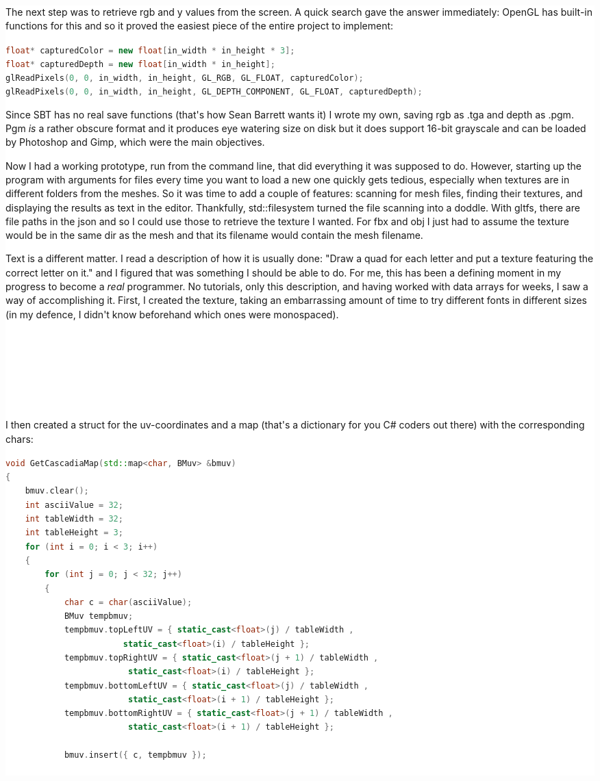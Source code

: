 The next step was to retrieve rgb and y values from the screen. A quick search gave the answer immediately: OpenGL has built-in functions for this and so it proved the easiest piece of the entire project to implement:

```cpp
float* capturedColor = new float[in_width * in_height * 3];
float* capturedDepth = new float[in_width * in_height];
glReadPixels(0, 0, in_width, in_height, GL_RGB, GL_FLOAT, capturedColor);
glReadPixels(0, 0, in_width, in_height, GL_DEPTH_COMPONENT, GL_FLOAT, capturedDepth);
```

Since SBT has no real save functions (that's how Sean Barrett wants it) I wrote my own, saving rgb as .tga and depth as .pgm. Pgm *is* a rather obscure format and it produces eye watering size on disk but it does support 16-bit grayscale and can be loaded by Photoshop and Gimp, which were the main objectives.

Now I had a working prototype, run from the command line, that did everything it was supposed to do. However, starting up the program with arguments for files every time you want to load a new one quickly gets tedious, especially when textures are in different folders from the meshes. So it was time to add a couple of features: scanning for mesh files, finding their textures, and displaying the results as text in the editor. Thankfully, std::filesystem turned the file scanning into a doddle. With gltfs, there are file paths in the json and so I could use those to retrieve the texture I wanted. For fbx and obj I just had to assume the texture would be in the same dir as the mesh and that its filename would contain the mesh filename.

Text is a different matter. I read a description of how it is usually done: "Draw a quad for each letter and put a texture featuring the correct letter on it." and I figured that was something I should be able to do. For me, this has been a defining moment in my progress to become a *real* programmer. No tutorials, only this description, and having worked with data arrays for weeks, I saw a way of accomplishing it. First, I created the texture, taking an embarrassing amount of time to try different fonts in different sizes (in my defence, I didn't know beforehand which ones were monospaced).  

![The text starts here](img/portfolio/M2I/bmtxt.png "All the letters a programmer could ever want!")

I then created a struct for the uv-coordinates and a map (that's a dictionary for you C# coders out there) with the corresponding chars:

```cpp
void GetCascadiaMap(std::map<char, BMuv> &bmuv)
{
	bmuv.clear();
	int asciiValue = 32;
	int tableWidth = 32;
	int tableHeight = 3;
	for (int i = 0; i < 3; i++)
	{
		for (int j = 0; j < 32; j++)
		{
			char c = char(asciiValue);
			BMuv tempbmuv;
			tempbmuv.topLeftUV = { static_cast<float>(j) / tableWidth ,
						static_cast<float>(i) / tableHeight };
			tempbmuv.topRightUV = { static_cast<float>(j + 1) / tableWidth ,
						 static_cast<float>(i) / tableHeight };
			tempbmuv.bottomLeftUV = { static_cast<float>(j) / tableWidth ,
						 static_cast<float>(i + 1) / tableHeight };
			tempbmuv.bottomRightUV = { static_cast<float>(j + 1) / tableWidth ,
						 static_cast<float>(i + 1) / tableHeight };

			bmuv.insert({ c, tempbmuv });
			
```